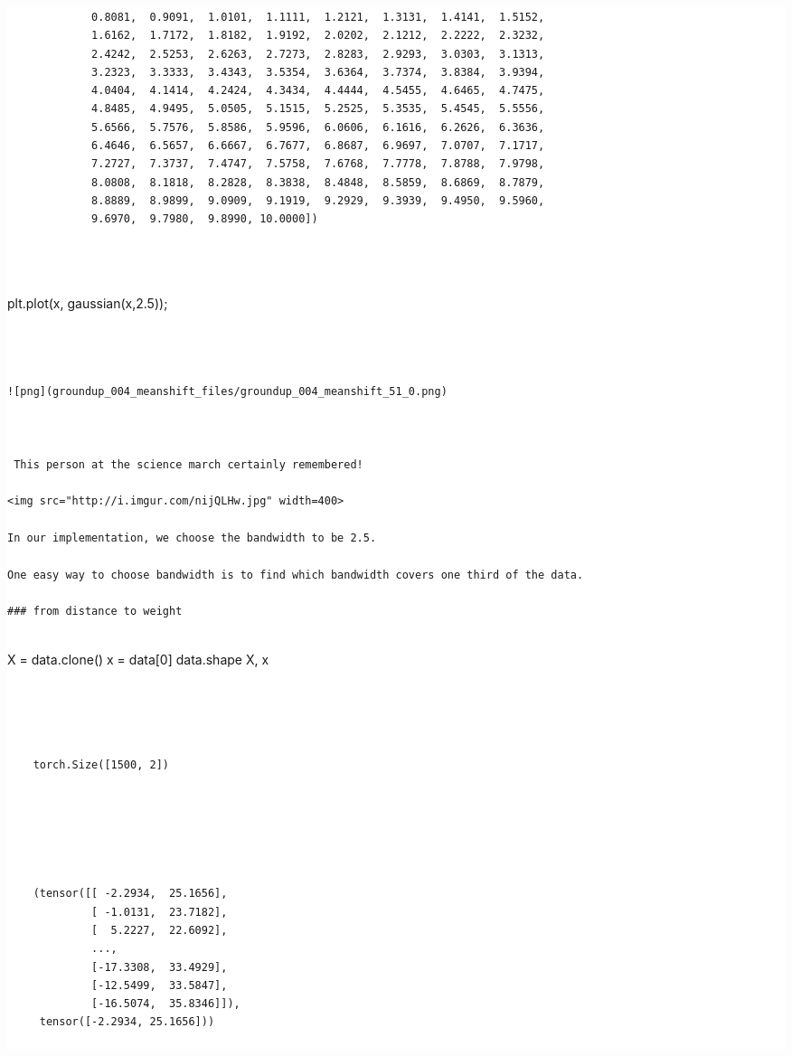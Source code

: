 ```
             0.8081,  0.9091,  1.0101,  1.1111,  1.2121,  1.3131,  1.4141,  1.5152,
             1.6162,  1.7172,  1.8182,  1.9192,  2.0202,  2.1212,  2.2222,  2.3232,
             2.4242,  2.5253,  2.6263,  2.7273,  2.8283,  2.9293,  3.0303,  3.1313,
             3.2323,  3.3333,  3.4343,  3.5354,  3.6364,  3.7374,  3.8384,  3.9394,
             4.0404,  4.1414,  4.2424,  4.3434,  4.4444,  4.5455,  4.6465,  4.7475,
             4.8485,  4.9495,  5.0505,  5.1515,  5.2525,  5.3535,  5.4545,  5.5556,
             5.6566,  5.7576,  5.8586,  5.9596,  6.0606,  6.1616,  6.2626,  6.3636,
             6.4646,  6.5657,  6.6667,  6.7677,  6.8687,  6.9697,  7.0707,  7.1717,
             7.2727,  7.3737,  7.4747,  7.5758,  7.6768,  7.7778,  7.8788,  7.9798,
             8.0808,  8.1818,  8.2828,  8.3838,  8.4848,  8.5859,  8.6869,  8.7879,
             8.8889,  8.9899,  9.0909,  9.1919,  9.2929,  9.3939,  9.4950,  9.5960,
             9.6970,  9.7980,  9.8990, 10.0000])




```
plt.plot(x, gaussian(x,2.5));
```


    
![png](groundup_004_meanshift_files/groundup_004_meanshift_51_0.png)
    


 This person at the science march certainly remembered!

<img src="http://i.imgur.com/nijQLHw.jpg" width=400>

In our implementation, we choose the bandwidth to be 2.5. 

One easy way to choose bandwidth is to find which bandwidth covers one third of the data.

### from distance to weight


```
X = data.clone()
x = data[0]
data.shape
X, x
```




    torch.Size([1500, 2])






    (tensor([[ -2.2934,  25.1656],
             [ -1.0131,  23.7182],
             [  5.2227,  22.6092],
             ...,
             [-17.3308,  33.4929],
             [-12.5499,  33.5847],
             [-16.5074,  35.8346]]),
     tensor([-2.2934, 25.1656]))


```